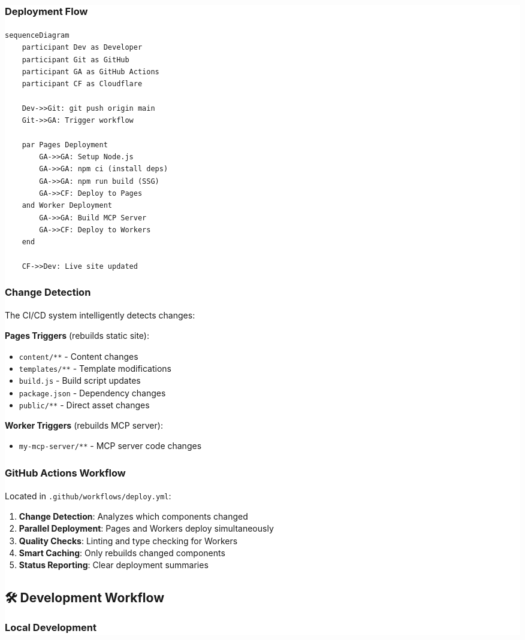 ### Deployment Flow

```mermaid
sequenceDiagram
    participant Dev as Developer
    participant Git as GitHub
    participant GA as GitHub Actions
    participant CF as Cloudflare
    
    Dev->>Git: git push origin main
    Git->>GA: Trigger workflow
    
    par Pages Deployment
        GA->>GA: Setup Node.js
        GA->>GA: npm ci (install deps)
        GA->>GA: npm run build (SSG)
        GA->>CF: Deploy to Pages
    and Worker Deployment
        GA->>GA: Build MCP Server
        GA->>CF: Deploy to Workers
    end
    
    CF->>Dev: Live site updated
```

### Change Detection

The CI/CD system intelligently detects changes:

**Pages Triggers** (rebuilds static site):
- `content/**` - Content changes
- `templates/**` - Template modifications  
- `build.js` - Build script updates
- `package.json` - Dependency changes
- `public/**` - Direct asset changes

**Worker Triggers** (rebuilds MCP server):
- `my-mcp-server/**` - MCP server code changes

### GitHub Actions Workflow

Located in `.github/workflows/deploy.yml`:

1. **Change Detection**: Analyzes which components changed
2. **Parallel Deployment**: Pages and Workers deploy simultaneously
3. **Quality Checks**: Linting and type checking for Workers
4. **Smart Caching**: Only rebuilds changed components
5. **Status Reporting**: Clear deployment summaries

## 🛠️ Development Workflow

### Local Development
